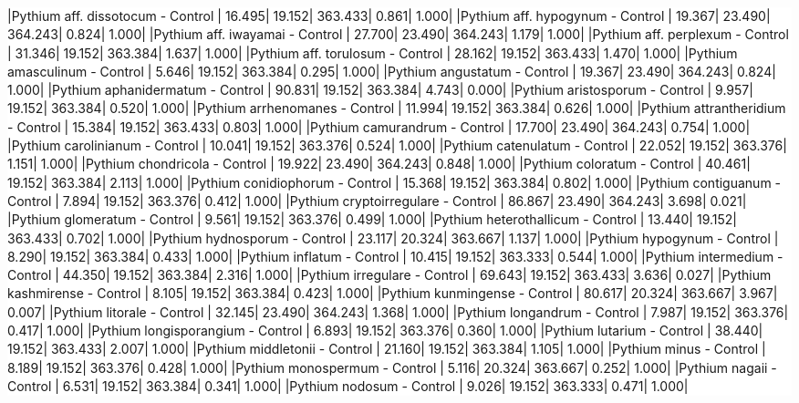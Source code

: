 |Pythium aff. dissotocum - Control             |   16.495| 19.152| 363.433|   0.861|   1.000|
|Pythium aff. hypogynum - Control              |   19.367| 23.490| 364.243|   0.824|   1.000|
|Pythium aff. iwayamai - Control               |   27.700| 23.490| 364.243|   1.179|   1.000|
|Pythium aff. perplexum - Control              |   31.346| 19.152| 363.384|   1.637|   1.000|
|Pythium aff. torulosum - Control              |   28.162| 19.152| 363.433|   1.470|   1.000|
|Pythium amasculinum - Control                 |    5.646| 19.152| 363.384|   0.295|   1.000|
|Pythium angustatum - Control                  |   19.367| 23.490| 364.243|   0.824|   1.000|
|Pythium aphanidermatum - Control              |   90.831| 19.152| 363.384|   4.743|   0.000|
|Pythium aristosporum - Control                |    9.957| 19.152| 363.384|   0.520|   1.000|
|Pythium arrhenomanes - Control                |   11.994| 19.152| 363.384|   0.626|   1.000|
|Pythium attrantheridium - Control             |   15.384| 19.152| 363.433|   0.803|   1.000|
|Pythium camurandrum - Control                 |   17.700| 23.490| 364.243|   0.754|   1.000|
|Pythium carolinianum - Control                |   10.041| 19.152| 363.376|   0.524|   1.000|
|Pythium catenulatum - Control                 |   22.052| 19.152| 363.376|   1.151|   1.000|
|Pythium chondricola - Control                 |   19.922| 23.490| 364.243|   0.848|   1.000|
|Pythium coloratum - Control                   |   40.461| 19.152| 363.384|   2.113|   1.000|
|Pythium conidiophorum - Control               |   15.368| 19.152| 363.384|   0.802|   1.000|
|Pythium contiguanum - Control                 |    7.894| 19.152| 363.376|   0.412|   1.000|
|Pythium cryptoirregulare - Control            |   86.867| 23.490| 364.243|   3.698|   0.021|
|Pythium glomeratum - Control                  |    9.561| 19.152| 363.376|   0.499|   1.000|
|Pythium heterothallicum - Control             |   13.440| 19.152| 363.433|   0.702|   1.000|
|Pythium hydnosporum - Control                 |   23.117| 20.324| 363.667|   1.137|   1.000|
|Pythium hypogynum - Control                   |    8.290| 19.152| 363.384|   0.433|   1.000|
|Pythium inflatum - Control                    |   10.415| 19.152| 363.333|   0.544|   1.000|
|Pythium intermedium - Control                 |   44.350| 19.152| 363.384|   2.316|   1.000|
|Pythium irregulare - Control                  |   69.643| 19.152| 363.433|   3.636|   0.027|
|Pythium kashmirense - Control                 |    8.105| 19.152| 363.384|   0.423|   1.000|
|Pythium kunmingense - Control                 |   80.617| 20.324| 363.667|   3.967|   0.007|
|Pythium litorale - Control                    |   32.145| 23.490| 364.243|   1.368|   1.000|
|Pythium longandrum - Control                  |    7.987| 19.152| 363.376|   0.417|   1.000|
|Pythium longisporangium - Control             |    6.893| 19.152| 363.376|   0.360|   1.000|
|Pythium lutarium - Control                    |   38.440| 19.152| 363.433|   2.007|   1.000|
|Pythium middletonii - Control                 |   21.160| 19.152| 363.384|   1.105|   1.000|
|Pythium minus - Control                       |    8.189| 19.152| 363.376|   0.428|   1.000|
|Pythium monospermum - Control                 |    5.116| 20.324| 363.667|   0.252|   1.000|
|Pythium nagaii - Control                      |    6.531| 19.152| 363.384|   0.341|   1.000|
|Pythium nodosum - Control                     |    9.026| 19.152| 363.333|   0.471|   1.000|